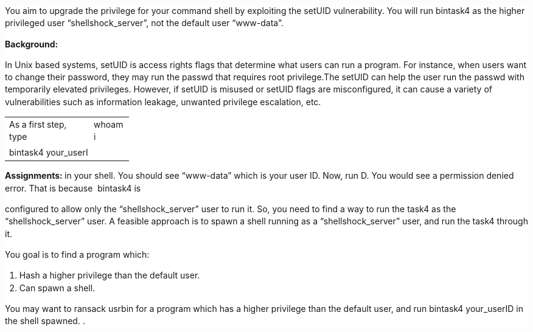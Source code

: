 You aim to upgrade the privilege for your command shell by exploiting the setUID vulnerability. You will run bintask4 as the higher privileged user “shellshock_server”, not the default user “www-data”.​

<strong> </strong>

<strong>Background: </strong>

In Unix based systems, setUID is access rights flags that determine what users can run a program. For instance, when users want to change their password, they may run the ​passwd that requires root privilege.​     The setUID can help the user run the ​passwd with temporarily elevated privileges. However, if setUID is​ misused or setUID flags are misconfigured, it can cause a variety of vulnerabilities such as information leakage, unwanted privilege escalation, etc.




<table width="176">

 <tbody>

  <tr>

   <td width="125">As a first step, type ​</td>

   <td width="51">whoami​</td>

  </tr>

  <tr>

   <td colspan="2" width="176">bintask4 your_userI</td>

  </tr>

 </tbody>

</table>

<strong>Assignments: </strong> in your shell. You should see “www-data” which is your user ID. Now, run D. You would see a permission denied error. That is  because ​​          bintask4 is​

configured to allow only the “shellshock_server” user to run it. So, you need to find a way to run the task4 as the “shellshock_server” user. A feasible approach is to spawn a shell running as a “shellshock_server” user, and run the task4 through it.




You goal is to find a program which:

<ol>

 <li>Hash a higher privilege than the default user.</li>

 <li>Can spawn a shell.</li>

</ol>

You may want to ransack ​usrbin for a program which has a higher privilege than the default user, and​      run ​bintask4 your_userID in the shell spawned. .​



